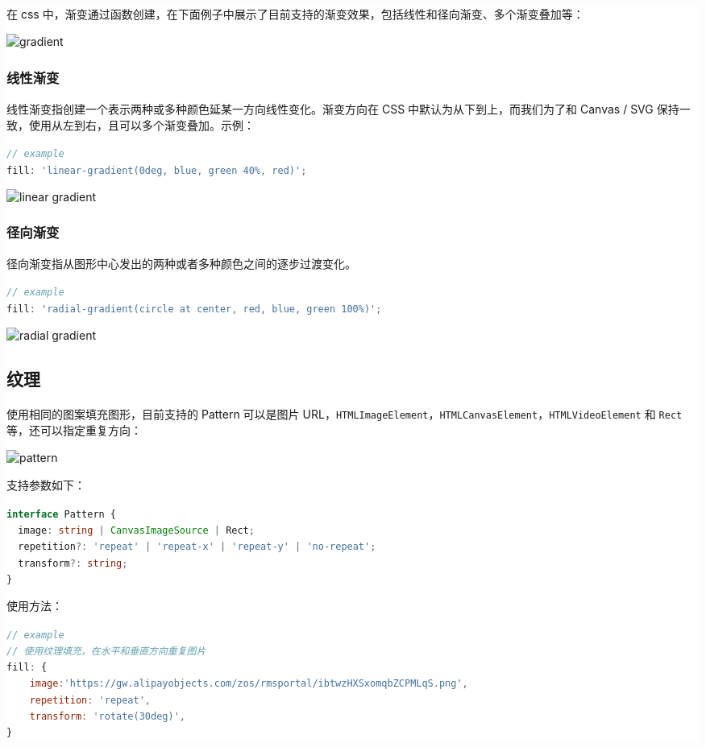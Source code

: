 在 css 中，渐变通过函数创建，在下面例子中展示了目前支持的渐变效果，包括线性和径向渐变、多个渐变叠加等：

<img src="https://gw.alipayobjects.com/mdn/rms_6ae20b/afts/img/A*sXoJTKPWg70AAAAAAAAAAAAAARQnAQ" width="400" alt="gradient">

### 线性渐变

线性渐变指创建一个表示两种或多种颜色延某一方向线性变化。渐变方向在 CSS 中默认为从下到上，而我们为了和 Canvas / SVG 保持一致，使用从左到右，且可以多个渐变叠加。示例：

```javascript
// example
fill: 'linear-gradient(0deg, blue, green 40%, red)';
```

<img src="https://gw.alipayobjects.com/mdn/rms_6ae20b/afts/img/A*aU84RIJaH6AAAAAAAAAAAAAAARQnAQ" width="300" alt="linear gradient">

### 径向渐变

径向渐变指从图形中心发出的两种或者多种颜色之间的逐步过渡变化。

```javascript
// example
fill: 'radial-gradient(circle at center, red, blue, green 100%)';
```

<img src="https://gw.alipayobjects.com/mdn/rms_6ae20b/afts/img/A*Z4QLTr3lC80AAAAAAAAAAAAAARQnAQ" width="300" alt="radial gradient">

## 纹理

使用相同的图案填充图形，目前支持的 Pattern 可以是图片 URL，`HTMLImageElement`，`HTMLCanvasElement`，`HTMLVideoElement` 和 `Rect` 等，还可以指定重复方向：

<img src="https://gw.alipayobjects.com/mdn/rms_6ae20b/afts/img/A*cRmFTItZOtYAAAAAAAAAAAAAARQnAQ" width="400" alt="pattern">

支持参数如下：

```ts
interface Pattern {
  image: string | CanvasImageSource | Rect;
  repetition?: 'repeat' | 'repeat-x' | 'repeat-y' | 'no-repeat';
  transform?: string;
}
```

使用方法：

```js
// example
// 使用纹理填充，在水平和垂直方向重复图片
fill: {
    image:'https://gw.alipayobjects.com/zos/rmsportal/ibtwzHXSxomqbZCPMLqS.png',
    repetition: 'repeat',
    transform: 'rotate(30deg)',
}
```
